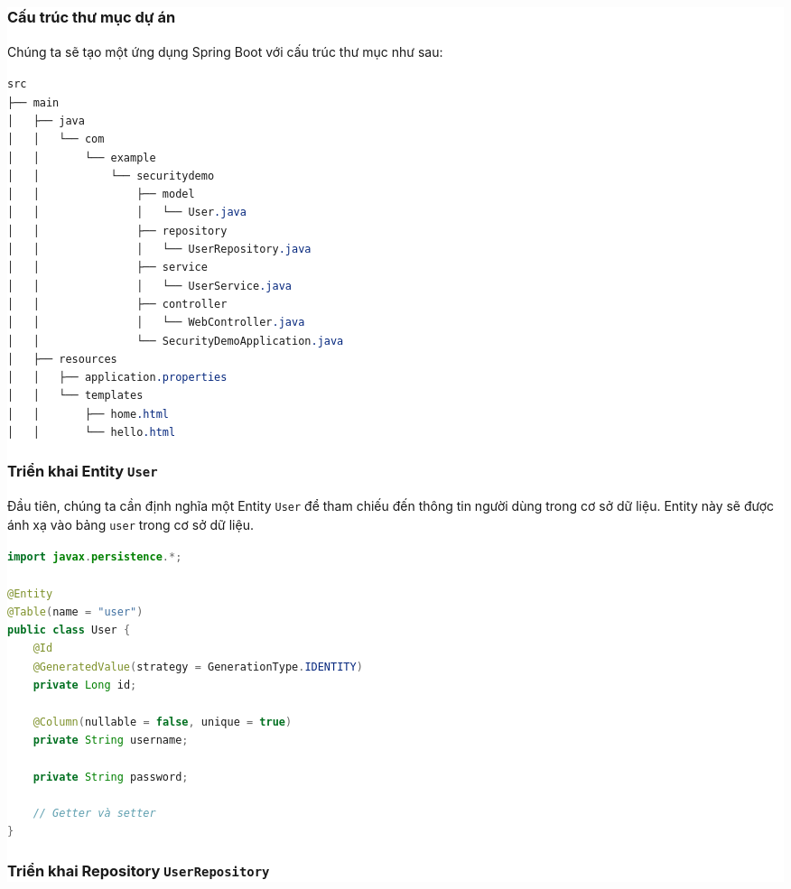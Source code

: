 ### Cấu trúc thư mục dự án

Chúng ta sẽ tạo một ứng dụng Spring Boot với cấu trúc thư mục như sau:

```scss
src
├── main
│   ├── java
│   │   └── com
│   │       └── example
│   │           └── securitydemo
│   │               ├── model
│   │               │   └── User.java
│   │               ├── repository
│   │               │   └── UserRepository.java
│   │               ├── service
│   │               │   └── UserService.java
│   │               ├── controller
│   │               │   └── WebController.java
│   │               └── SecurityDemoApplication.java
│   ├── resources
│   │   ├── application.properties
│   │   └── templates
│   │       ├── home.html
│   │       └── hello.html
```

### Triển khai Entity `User`

Đầu tiên, chúng ta cần định nghĩa một Entity `User` để tham chiếu đến thông tin người dùng trong cơ sở dữ liệu. Entity này sẽ được ánh xạ vào bảng `user` trong cơ sở dữ liệu.

```java
import javax.persistence.*;

@Entity
@Table(name = "user")
public class User {
    @Id
    @GeneratedValue(strategy = GenerationType.IDENTITY)
    private Long id;

    @Column(nullable = false, unique = true)
    private String username;

    private String password;

    // Getter và setter
}
```

### Triển khai Repository `UserRepository`
